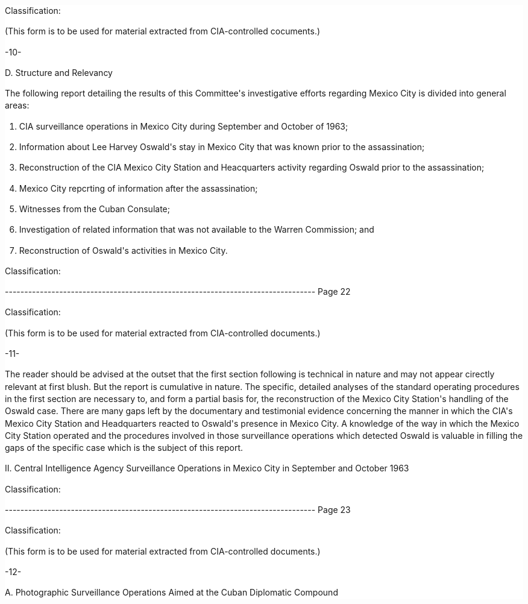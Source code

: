 Classification:

(This form is to be used for material extracted from CIA-controlled cocuments.)

-10-

D. Structure and Relevancy

The following report detailing the results of this Committee's investigative efforts regarding Mexico City is divided into general areas:

1) CIA surveillance operations in Mexico City during September and October of 1963;

2) Information about Lee Harvey Oswald's stay in Mexico City that was known prior to the assassination;

3) Reconstruction of the CIA Mexico City Station and Heacquarters activity regarding Oswald prior to the assassination;

4) Mexico City repcrting of information after the assassination;

5) Witnesses from the Cuban Consulate;

6) Investigation of related information that was not available to the Warren Commission; and

7) Reconstruction of Oswald's activities in Mexico City.

Classification:


-------------------------------------------------------------------------------- Page 22

Classification:

(This form is to be used for material extracted from CIA-controlled documents.)

-11-

The reader should be advised at the outset that the first section following is technical in nature and may not appear cirectly relevant at first blush. But the report is cumulative in nature. The specific, detailed analyses of the standard operating procedures in the first section are necessary to, and form a partial basis for, the reconstruction of the Mexico City Station's handling of the Oswald case. There are many gaps left by the documentary and testimonial evidence concerning the manner in which the CIA's Mexico City Station and Headquarters reacted to Oswald's presence in Mexico City. A knowledge of the way in which the Mexico City Station operated and the procedures involved in those surveillance operations which detected Oswald is valuable in filling the gaps of the specific case which is the subject of this report.

II. Central Intelligence Agency Surveillance Operations in Mexico City in September and October 1963

Classification:


-------------------------------------------------------------------------------- Page 23

Classification:

(This form is to be used for material extracted from CIA-controlled documents.)

-12-

A. Photographic Surveillance Operations Aimed at the Cuban Diplomatic Compound
